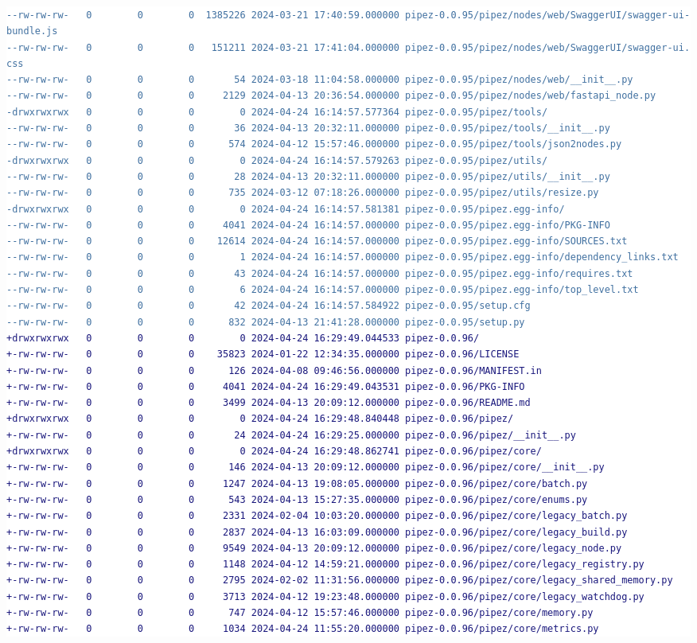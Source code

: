 ```diff
--rw-rw-rw-   0        0        0  1385226 2024-03-21 17:40:59.000000 pipez-0.0.95/pipez/nodes/web/SwaggerUI/swagger-ui-bundle.js
--rw-rw-rw-   0        0        0   151211 2024-03-21 17:41:04.000000 pipez-0.0.95/pipez/nodes/web/SwaggerUI/swagger-ui.css
--rw-rw-rw-   0        0        0       54 2024-03-18 11:04:58.000000 pipez-0.0.95/pipez/nodes/web/__init__.py
--rw-rw-rw-   0        0        0     2129 2024-04-13 20:36:54.000000 pipez-0.0.95/pipez/nodes/web/fastapi_node.py
-drwxrwxrwx   0        0        0        0 2024-04-24 16:14:57.577364 pipez-0.0.95/pipez/tools/
--rw-rw-rw-   0        0        0       36 2024-04-13 20:32:11.000000 pipez-0.0.95/pipez/tools/__init__.py
--rw-rw-rw-   0        0        0      574 2024-04-12 15:57:46.000000 pipez-0.0.95/pipez/tools/json2nodes.py
-drwxrwxrwx   0        0        0        0 2024-04-24 16:14:57.579263 pipez-0.0.95/pipez/utils/
--rw-rw-rw-   0        0        0       28 2024-04-13 20:32:11.000000 pipez-0.0.95/pipez/utils/__init__.py
--rw-rw-rw-   0        0        0      735 2024-03-12 07:18:26.000000 pipez-0.0.95/pipez/utils/resize.py
-drwxrwxrwx   0        0        0        0 2024-04-24 16:14:57.581381 pipez-0.0.95/pipez.egg-info/
--rw-rw-rw-   0        0        0     4041 2024-04-24 16:14:57.000000 pipez-0.0.95/pipez.egg-info/PKG-INFO
--rw-rw-rw-   0        0        0    12614 2024-04-24 16:14:57.000000 pipez-0.0.95/pipez.egg-info/SOURCES.txt
--rw-rw-rw-   0        0        0        1 2024-04-24 16:14:57.000000 pipez-0.0.95/pipez.egg-info/dependency_links.txt
--rw-rw-rw-   0        0        0       43 2024-04-24 16:14:57.000000 pipez-0.0.95/pipez.egg-info/requires.txt
--rw-rw-rw-   0        0        0        6 2024-04-24 16:14:57.000000 pipez-0.0.95/pipez.egg-info/top_level.txt
--rw-rw-rw-   0        0        0       42 2024-04-24 16:14:57.584922 pipez-0.0.95/setup.cfg
--rw-rw-rw-   0        0        0      832 2024-04-13 21:41:28.000000 pipez-0.0.95/setup.py
+drwxrwxrwx   0        0        0        0 2024-04-24 16:29:49.044533 pipez-0.0.96/
+-rw-rw-rw-   0        0        0    35823 2024-01-22 12:34:35.000000 pipez-0.0.96/LICENSE
+-rw-rw-rw-   0        0        0      126 2024-04-08 09:46:56.000000 pipez-0.0.96/MANIFEST.in
+-rw-rw-rw-   0        0        0     4041 2024-04-24 16:29:49.043531 pipez-0.0.96/PKG-INFO
+-rw-rw-rw-   0        0        0     3499 2024-04-13 20:09:12.000000 pipez-0.0.96/README.md
+drwxrwxrwx   0        0        0        0 2024-04-24 16:29:48.840448 pipez-0.0.96/pipez/
+-rw-rw-rw-   0        0        0       24 2024-04-24 16:29:25.000000 pipez-0.0.96/pipez/__init__.py
+drwxrwxrwx   0        0        0        0 2024-04-24 16:29:48.862741 pipez-0.0.96/pipez/core/
+-rw-rw-rw-   0        0        0      146 2024-04-13 20:09:12.000000 pipez-0.0.96/pipez/core/__init__.py
+-rw-rw-rw-   0        0        0     1247 2024-04-13 19:08:05.000000 pipez-0.0.96/pipez/core/batch.py
+-rw-rw-rw-   0        0        0      543 2024-04-13 15:27:35.000000 pipez-0.0.96/pipez/core/enums.py
+-rw-rw-rw-   0        0        0     2331 2024-02-04 10:03:20.000000 pipez-0.0.96/pipez/core/legacy_batch.py
+-rw-rw-rw-   0        0        0     2837 2024-04-13 16:03:09.000000 pipez-0.0.96/pipez/core/legacy_build.py
+-rw-rw-rw-   0        0        0     9549 2024-04-13 20:09:12.000000 pipez-0.0.96/pipez/core/legacy_node.py
+-rw-rw-rw-   0        0        0     1148 2024-04-12 14:59:21.000000 pipez-0.0.96/pipez/core/legacy_registry.py
+-rw-rw-rw-   0        0        0     2795 2024-02-02 11:31:56.000000 pipez-0.0.96/pipez/core/legacy_shared_memory.py
+-rw-rw-rw-   0        0        0     3713 2024-04-12 19:23:48.000000 pipez-0.0.96/pipez/core/legacy_watchdog.py
+-rw-rw-rw-   0        0        0      747 2024-04-12 15:57:46.000000 pipez-0.0.96/pipez/core/memory.py
+-rw-rw-rw-   0        0        0     1034 2024-04-24 11:55:20.000000 pipez-0.0.96/pipez/core/metrics.py
```
